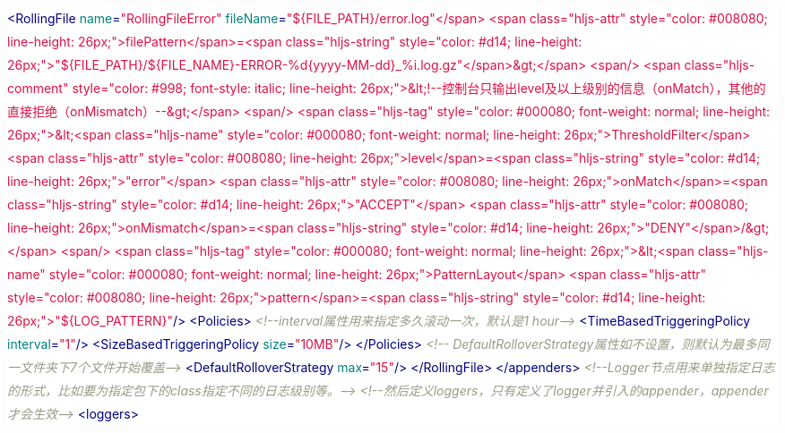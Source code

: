 <span/>        <span class="hljs-tag" style="color: #000080; font-weight: normal; line-height: 26px;">&lt;<span class="hljs-name" style="color: #000080; font-weight: normal; line-height: 26px;">RollingFile</span> <span class="hljs-attr" style="color: #008080; line-height: 26px;">name</span>=<span class="hljs-string" style="color: #d14; line-height: 26px;">"RollingFileError"</span> <span class="hljs-attr" style="color: #008080; line-height: 26px;">fileName</span>=<span class="hljs-string" style="color: #d14; line-height: 26px;">"${FILE_PATH}/error.log"</span> <span class="hljs-attr" style="color: #008080; line-height: 26px;">filePattern</span>=<span class="hljs-string" style="color: #d14; line-height: 26px;">"${FILE_PATH}/${FILE_NAME}-ERROR-%d{yyyy-MM-dd}_%i.log.gz"</span>&gt;</span>
<span/>            <span class="hljs-comment" style="color: #998; font-style: italic; line-height: 26px;">&lt;!--控制台只输出level及以上级别的信息（onMatch），其他的直接拒绝（onMismatch）--&gt;</span>
<span/>            <span class="hljs-tag" style="color: #000080; font-weight: normal; line-height: 26px;">&lt;<span class="hljs-name" style="color: #000080; font-weight: normal; line-height: 26px;">ThresholdFilter</span> <span class="hljs-attr" style="color: #008080; line-height: 26px;">level</span>=<span class="hljs-string" style="color: #d14; line-height: 26px;">"error"</span> <span class="hljs-attr" style="color: #008080; line-height: 26px;">onMatch</span>=<span class="hljs-string" style="color: #d14; line-height: 26px;">"ACCEPT"</span> <span class="hljs-attr" style="color: #008080; line-height: 26px;">onMismatch</span>=<span class="hljs-string" style="color: #d14; line-height: 26px;">"DENY"</span>/&gt;</span>
<span/>            <span class="hljs-tag" style="color: #000080; font-weight: normal; line-height: 26px;">&lt;<span class="hljs-name" style="color: #000080; font-weight: normal; line-height: 26px;">PatternLayout</span> <span class="hljs-attr" style="color: #008080; line-height: 26px;">pattern</span>=<span class="hljs-string" style="color: #d14; line-height: 26px;">"${LOG_PATTERN}"</span>/&gt;</span>
<span/>            <span class="hljs-tag" style="color: #000080; font-weight: normal; line-height: 26px;">&lt;<span class="hljs-name" style="color: #000080; font-weight: normal; line-height: 26px;">Policies</span>&gt;</span>
<span/>                <span class="hljs-comment" style="color: #998; font-style: italic; line-height: 26px;">&lt;!--interval属性用来指定多久滚动一次，默认是1 hour--&gt;</span>
<span/>                <span class="hljs-tag" style="color: #000080; font-weight: normal; line-height: 26px;">&lt;<span class="hljs-name" style="color: #000080; font-weight: normal; line-height: 26px;">TimeBasedTriggeringPolicy</span> <span class="hljs-attr" style="color: #008080; line-height: 26px;">interval</span>=<span class="hljs-string" style="color: #d14; line-height: 26px;">"1"</span>/&gt;</span>
<span/>                <span class="hljs-tag" style="color: #000080; font-weight: normal; line-height: 26px;">&lt;<span class="hljs-name" style="color: #000080; font-weight: normal; line-height: 26px;">SizeBasedTriggeringPolicy</span> <span class="hljs-attr" style="color: #008080; line-height: 26px;">size</span>=<span class="hljs-string" style="color: #d14; line-height: 26px;">"10MB"</span>/&gt;</span>
<span/>            <span class="hljs-tag" style="color: #000080; font-weight: normal; line-height: 26px;">&lt;/<span class="hljs-name" style="color: #000080; font-weight: normal; line-height: 26px;">Policies</span>&gt;</span>
<span/>            <span class="hljs-comment" style="color: #998; font-style: italic; line-height: 26px;">&lt;!-- DefaultRolloverStrategy属性如不设置，则默认为最多同一文件夹下7个文件开始覆盖--&gt;</span>
<span/>            <span class="hljs-tag" style="color: #000080; font-weight: normal; line-height: 26px;">&lt;<span class="hljs-name" style="color: #000080; font-weight: normal; line-height: 26px;">DefaultRolloverStrategy</span> <span class="hljs-attr" style="color: #008080; line-height: 26px;">max</span>=<span class="hljs-string" style="color: #d14; line-height: 26px;">"15"</span>/&gt;</span>
<span/>        <span class="hljs-tag" style="color: #000080; font-weight: normal; line-height: 26px;">&lt;/<span class="hljs-name" style="color: #000080; font-weight: normal; line-height: 26px;">RollingFile</span>&gt;</span>
<span/>
<span/>    <span class="hljs-tag" style="color: #000080; font-weight: normal; line-height: 26px;">&lt;/<span class="hljs-name" style="color: #000080; font-weight: normal; line-height: 26px;">appenders</span>&gt;</span>
<span/>
<span/>    <span class="hljs-comment" style="color: #998; font-style: italic; line-height: 26px;">&lt;!--Logger节点用来单独指定日志的形式，比如要为指定包下的class指定不同的日志级别等。--&gt;</span>
<span/>    <span class="hljs-comment" style="color: #998; font-style: italic; line-height: 26px;">&lt;!--然后定义loggers，只有定义了logger并引入的appender，appender才会生效--&gt;</span>
<span/>    <span class="hljs-tag" style="color: #000080; font-weight: normal; line-height: 26px;">&lt;<span class="hljs-name" style="color: #000080; font-weight: normal; line-height: 26px;">loggers</span>&gt;</span>
<span/>